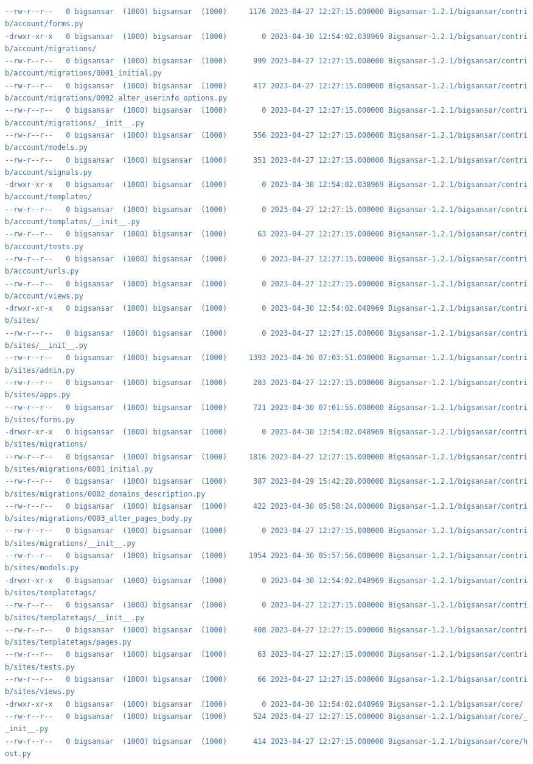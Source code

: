 ```diff
--rw-r--r--   0 bigsansar  (1000) bigsansar  (1000)     1176 2023-04-27 12:27:15.000000 Bigsansar-1.2.1/bigsansar/contrib/account/forms.py
-drwxr-xr-x   0 bigsansar  (1000) bigsansar  (1000)        0 2023-04-30 12:54:02.038969 Bigsansar-1.2.1/bigsansar/contrib/account/migrations/
--rw-r--r--   0 bigsansar  (1000) bigsansar  (1000)      999 2023-04-27 12:27:15.000000 Bigsansar-1.2.1/bigsansar/contrib/account/migrations/0001_initial.py
--rw-r--r--   0 bigsansar  (1000) bigsansar  (1000)      417 2023-04-27 12:27:15.000000 Bigsansar-1.2.1/bigsansar/contrib/account/migrations/0002_alter_userinfo_options.py
--rw-r--r--   0 bigsansar  (1000) bigsansar  (1000)        0 2023-04-27 12:27:15.000000 Bigsansar-1.2.1/bigsansar/contrib/account/migrations/__init__.py
--rw-r--r--   0 bigsansar  (1000) bigsansar  (1000)      556 2023-04-27 12:27:15.000000 Bigsansar-1.2.1/bigsansar/contrib/account/models.py
--rw-r--r--   0 bigsansar  (1000) bigsansar  (1000)      351 2023-04-27 12:27:15.000000 Bigsansar-1.2.1/bigsansar/contrib/account/signals.py
-drwxr-xr-x   0 bigsansar  (1000) bigsansar  (1000)        0 2023-04-30 12:54:02.038969 Bigsansar-1.2.1/bigsansar/contrib/account/templates/
--rw-r--r--   0 bigsansar  (1000) bigsansar  (1000)        0 2023-04-27 12:27:15.000000 Bigsansar-1.2.1/bigsansar/contrib/account/templates/__init__.py
--rw-r--r--   0 bigsansar  (1000) bigsansar  (1000)       63 2023-04-27 12:27:15.000000 Bigsansar-1.2.1/bigsansar/contrib/account/tests.py
--rw-r--r--   0 bigsansar  (1000) bigsansar  (1000)        0 2023-04-27 12:27:15.000000 Bigsansar-1.2.1/bigsansar/contrib/account/urls.py
--rw-r--r--   0 bigsansar  (1000) bigsansar  (1000)        0 2023-04-27 12:27:15.000000 Bigsansar-1.2.1/bigsansar/contrib/account/views.py
-drwxr-xr-x   0 bigsansar  (1000) bigsansar  (1000)        0 2023-04-30 12:54:02.048969 Bigsansar-1.2.1/bigsansar/contrib/sites/
--rw-r--r--   0 bigsansar  (1000) bigsansar  (1000)        0 2023-04-27 12:27:15.000000 Bigsansar-1.2.1/bigsansar/contrib/sites/__init__.py
--rw-r--r--   0 bigsansar  (1000) bigsansar  (1000)     1393 2023-04-30 07:03:51.000000 Bigsansar-1.2.1/bigsansar/contrib/sites/admin.py
--rw-r--r--   0 bigsansar  (1000) bigsansar  (1000)      203 2023-04-27 12:27:15.000000 Bigsansar-1.2.1/bigsansar/contrib/sites/apps.py
--rw-r--r--   0 bigsansar  (1000) bigsansar  (1000)      721 2023-04-30 07:01:55.000000 Bigsansar-1.2.1/bigsansar/contrib/sites/forms.py
-drwxr-xr-x   0 bigsansar  (1000) bigsansar  (1000)        0 2023-04-30 12:54:02.048969 Bigsansar-1.2.1/bigsansar/contrib/sites/migrations/
--rw-r--r--   0 bigsansar  (1000) bigsansar  (1000)     1816 2023-04-27 12:27:15.000000 Bigsansar-1.2.1/bigsansar/contrib/sites/migrations/0001_initial.py
--rw-r--r--   0 bigsansar  (1000) bigsansar  (1000)      387 2023-04-29 15:42:28.000000 Bigsansar-1.2.1/bigsansar/contrib/sites/migrations/0002_domains_description.py
--rw-r--r--   0 bigsansar  (1000) bigsansar  (1000)      422 2023-04-30 05:58:24.000000 Bigsansar-1.2.1/bigsansar/contrib/sites/migrations/0003_alter_pages_body.py
--rw-r--r--   0 bigsansar  (1000) bigsansar  (1000)        0 2023-04-27 12:27:15.000000 Bigsansar-1.2.1/bigsansar/contrib/sites/migrations/__init__.py
--rw-r--r--   0 bigsansar  (1000) bigsansar  (1000)     1954 2023-04-30 05:57:56.000000 Bigsansar-1.2.1/bigsansar/contrib/sites/models.py
-drwxr-xr-x   0 bigsansar  (1000) bigsansar  (1000)        0 2023-04-30 12:54:02.048969 Bigsansar-1.2.1/bigsansar/contrib/sites/templatetags/
--rw-r--r--   0 bigsansar  (1000) bigsansar  (1000)        0 2023-04-27 12:27:15.000000 Bigsansar-1.2.1/bigsansar/contrib/sites/templatetags/__init__.py
--rw-r--r--   0 bigsansar  (1000) bigsansar  (1000)      408 2023-04-27 12:27:15.000000 Bigsansar-1.2.1/bigsansar/contrib/sites/templatetags/pages.py
--rw-r--r--   0 bigsansar  (1000) bigsansar  (1000)       63 2023-04-27 12:27:15.000000 Bigsansar-1.2.1/bigsansar/contrib/sites/tests.py
--rw-r--r--   0 bigsansar  (1000) bigsansar  (1000)       66 2023-04-27 12:27:15.000000 Bigsansar-1.2.1/bigsansar/contrib/sites/views.py
-drwxr-xr-x   0 bigsansar  (1000) bigsansar  (1000)        0 2023-04-30 12:54:02.048969 Bigsansar-1.2.1/bigsansar/core/
--rw-r--r--   0 bigsansar  (1000) bigsansar  (1000)      524 2023-04-27 12:27:15.000000 Bigsansar-1.2.1/bigsansar/core/__init__.py
--rw-r--r--   0 bigsansar  (1000) bigsansar  (1000)      414 2023-04-27 12:27:15.000000 Bigsansar-1.2.1/bigsansar/core/host.py
```
